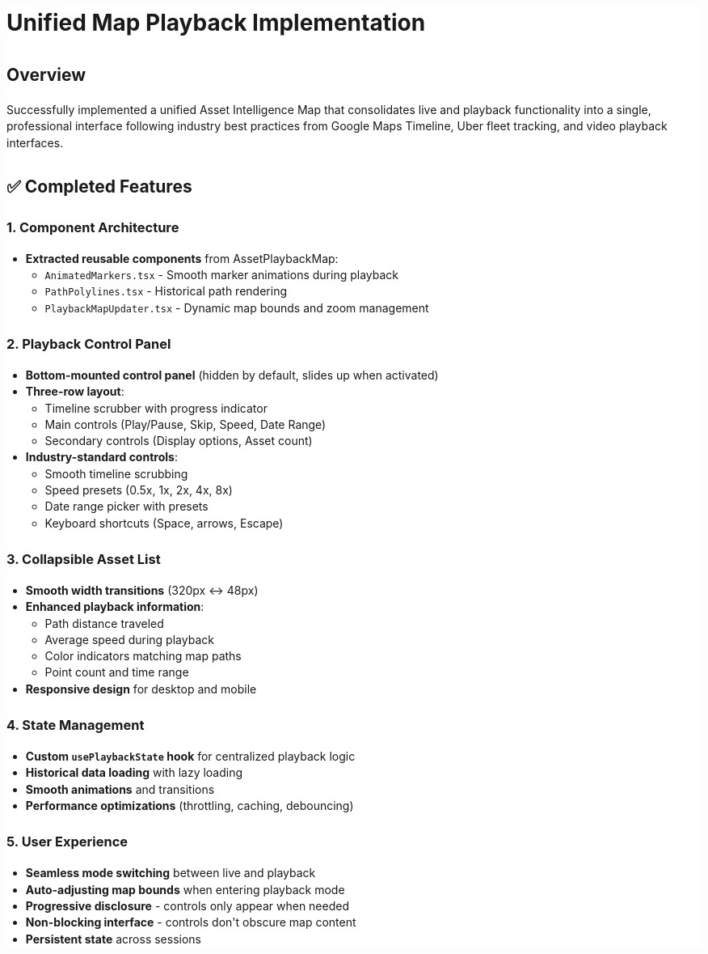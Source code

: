# Unified Map Playback Implementation

## Overview

Successfully implemented a unified Asset Intelligence Map that consolidates live and playback functionality into a single, professional interface following industry best practices from Google Maps Timeline, Uber fleet tracking, and video playback interfaces.

## ✅ Completed Features

### 1. Component Architecture
- **Extracted reusable components** from AssetPlaybackMap:
  - `AnimatedMarkers.tsx` - Smooth marker animations during playback
  - `PathPolylines.tsx` - Historical path rendering
  - `PlaybackMapUpdater.tsx` - Dynamic map bounds and zoom management

### 2. Playback Control Panel
- **Bottom-mounted control panel** (hidden by default, slides up when activated)
- **Three-row layout**:
  - Timeline scrubber with progress indicator
  - Main controls (Play/Pause, Skip, Speed, Date Range)
  - Secondary controls (Display options, Asset count)
- **Industry-standard controls**:
  - Smooth timeline scrubbing
  - Speed presets (0.5x, 1x, 2x, 4x, 8x)
  - Date range picker with presets
  - Keyboard shortcuts (Space, arrows, Escape)

### 3. Collapsible Asset List
- **Smooth width transitions** (320px ↔ 48px)
- **Enhanced playback information**:
  - Path distance traveled
  - Average speed during playback
  - Color indicators matching map paths
  - Point count and time range
- **Responsive design** for desktop and mobile

### 4. State Management
- **Custom `usePlaybackState` hook** for centralized playback logic
- **Historical data loading** with lazy loading
- **Smooth animations** and transitions
- **Performance optimizations** (throttling, caching, debouncing)

### 5. User Experience
- **Seamless mode switching** between live and playback
- **Auto-adjusting map bounds** when entering playback mode
- **Progressive disclosure** - controls only appear when needed
- **Non-blocking interface** - controls don't obscure map content
- **Persistent state** across sessions
